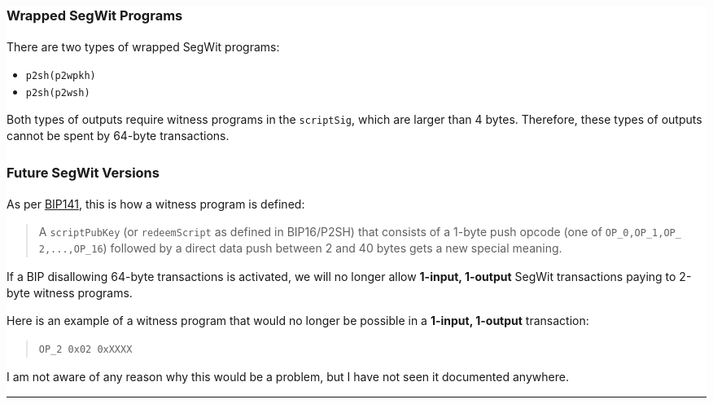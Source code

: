 ### **Wrapped SegWit Programs**

There are two types of wrapped SegWit programs:

* `p2sh(p2wpkh)`
* `p2sh(p2wsh)`

Both types of outputs require witness programs in the `scriptSig`, which are larger than 4 bytes. Therefore, these types of outputs cannot be spent by 64-byte transactions.

### **Future SegWit Versions**

As per [BIP141](https://github.com/bitcoin/bips/blob/cc81fde2731546dd9185590c72661d7d620f7919/bip-0141.mediawiki#witness-program), this is how a witness program is defined:

> A `scriptPubKey` (or `redeemScript` as defined in BIP16/P2SH) that consists of a 1-byte push opcode (one of `OP_0,OP_1,OP_2,...,OP_16`) followed by a direct data push between 2 and 40 bytes gets a new special meaning.

If a BIP disallowing 64-byte transactions is activated, we will no longer allow **1-input, 1-output** SegWit transactions paying to 2-byte witness programs.

Here is an example of a witness program that would no longer be possible in a **1-input, 1-output** transaction:

> `OP_2 0x02 0xXXXX`

I am not aware of any reason why this would be a problem, but I have not seen it documented anywhere.

-------------------------

